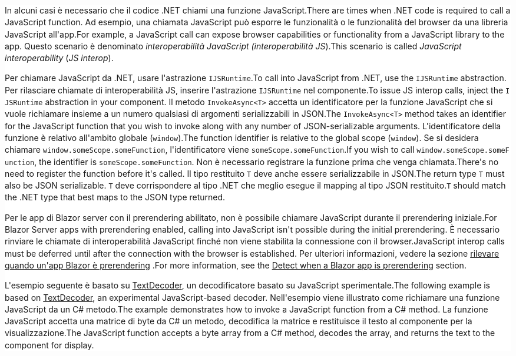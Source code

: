 <span data-ttu-id="cac00-108">In alcuni casi è necessario che il codice .NET chiami una funzione JavaScript.</span><span class="sxs-lookup"><span data-stu-id="cac00-108">There are times when .NET code is required to call a JavaScript function.</span></span> <span data-ttu-id="cac00-109">Ad esempio, una chiamata JavaScript può esporre le funzionalità o le funzionalità del browser da una libreria JavaScript all'app.</span><span class="sxs-lookup"><span data-stu-id="cac00-109">For example, a JavaScript call can expose browser capabilities or functionality from a JavaScript library to the app.</span></span> <span data-ttu-id="cac00-110">Questo scenario è denominato *interoperabilità JavaScript (interoperabilità* *JS*).</span><span class="sxs-lookup"><span data-stu-id="cac00-110">This scenario is called *JavaScript interoperability* (*JS interop*).</span></span>

<span data-ttu-id="cac00-111">Per chiamare JavaScript da .NET, usare l'astrazione `IJSRuntime`.</span><span class="sxs-lookup"><span data-stu-id="cac00-111">To call into JavaScript from .NET, use the `IJSRuntime` abstraction.</span></span> <span data-ttu-id="cac00-112">Per rilasciare chiamate di interoperabilità JS, inserire l'astrazione `IJSRuntime` nel componente.</span><span class="sxs-lookup"><span data-stu-id="cac00-112">To issue JS interop calls, inject the `IJSRuntime` abstraction in your component.</span></span> <span data-ttu-id="cac00-113">Il metodo `InvokeAsync<T>` accetta un identificatore per la funzione JavaScript che si vuole richiamare insieme a un numero qualsiasi di argomenti serializzabili in JSON.</span><span class="sxs-lookup"><span data-stu-id="cac00-113">The `InvokeAsync<T>` method takes an identifier for the JavaScript function that you wish to invoke along with any number of JSON-serializable arguments.</span></span> <span data-ttu-id="cac00-114">L'identificatore della funzione è relativo all'ambito globale (`window`).</span><span class="sxs-lookup"><span data-stu-id="cac00-114">The function identifier is relative to the global scope (`window`).</span></span> <span data-ttu-id="cac00-115">Se si desidera chiamare `window.someScope.someFunction`, l'identificatore viene `someScope.someFunction`.</span><span class="sxs-lookup"><span data-stu-id="cac00-115">If you wish to call `window.someScope.someFunction`, the identifier is `someScope.someFunction`.</span></span> <span data-ttu-id="cac00-116">Non è necessario registrare la funzione prima che venga chiamata.</span><span class="sxs-lookup"><span data-stu-id="cac00-116">There's no need to register the function before it's called.</span></span> <span data-ttu-id="cac00-117">Il tipo restituito `T` deve anche essere serializzabile in JSON.</span><span class="sxs-lookup"><span data-stu-id="cac00-117">The return type `T` must also be JSON serializable.</span></span> <span data-ttu-id="cac00-118">`T` deve corrispondere al tipo .NET che meglio esegue il mapping al tipo JSON restituito.</span><span class="sxs-lookup"><span data-stu-id="cac00-118">`T` should match the .NET type that best maps to the JSON type returned.</span></span>

<span data-ttu-id="cac00-119">Per le app di Blazor server con il prerendering abilitato, non è possibile chiamare JavaScript durante il prerendering iniziale.</span><span class="sxs-lookup"><span data-stu-id="cac00-119">For Blazor Server apps with prerendering enabled, calling into JavaScript isn't possible during the initial prerendering.</span></span> <span data-ttu-id="cac00-120">È necessario rinviare le chiamate di interoperabilità JavaScript finché non viene stabilita la connessione con il browser.</span><span class="sxs-lookup"><span data-stu-id="cac00-120">JavaScript interop calls must be deferred until after the connection with the browser is established.</span></span> <span data-ttu-id="cac00-121">Per ulteriori informazioni, vedere la sezione [rilevare quando un'app Blazor è prerendering](#detect-when-a-blazor-app-is-prerendering) .</span><span class="sxs-lookup"><span data-stu-id="cac00-121">For more information, see the [Detect when a Blazor app is prerendering](#detect-when-a-blazor-app-is-prerendering) section.</span></span>

<span data-ttu-id="cac00-122">L'esempio seguente è basato su [TextDecoder](https://developer.mozilla.org/docs/Web/API/TextDecoder), un decodificatore basato su JavaScript sperimentale.</span><span class="sxs-lookup"><span data-stu-id="cac00-122">The following example is based on [TextDecoder](https://developer.mozilla.org/docs/Web/API/TextDecoder), an experimental JavaScript-based decoder.</span></span> <span data-ttu-id="cac00-123">Nell'esempio viene illustrato come richiamare una funzione JavaScript da un C# metodo.</span><span class="sxs-lookup"><span data-stu-id="cac00-123">The example demonstrates how to invoke a JavaScript function from a C# method.</span></span> <span data-ttu-id="cac00-124">La funzione JavaScript accetta una matrice di byte da C# un metodo, decodifica la matrice e restituisce il testo al componente per la visualizzazione.</span><span class="sxs-lookup"><span data-stu-id="cac00-124">The JavaScript function accepts a byte array from a C# method, decodes the array, and returns the text to the component for display.</span></span>
